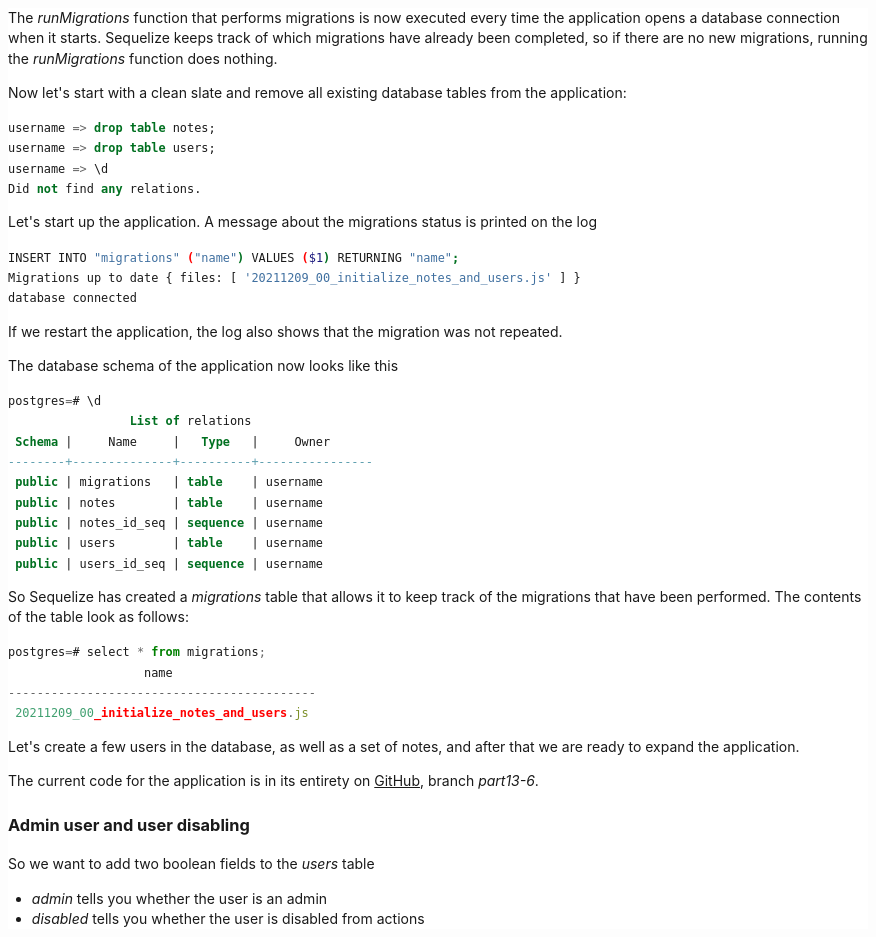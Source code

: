 The <i>runMigrations</i> function that performs migrations is now executed every time the application opens a database connection when it starts. Sequelize keeps track of which migrations have already been completed, so if there are no new migrations, running the <i>runMigrations</i> function does nothing.

Now let's start with a clean slate and remove all existing database tables from the application:

```sql
username => drop table notes;
username => drop table users;
username => \d
Did not find any relations.
```

Let's start up the application. A message about the migrations status is printed on the log

```bash
INSERT INTO "migrations" ("name") VALUES ($1) RETURNING "name";
Migrations up to date { files: [ '20211209_00_initialize_notes_and_users.js' ] }
database connected
```

If we restart the application, the log also shows that the migration was not repeated.

The database schema of the application now looks like this

```sql
postgres=# \d
                 List of relations
 Schema |     Name     |   Type   |     Owner
--------+--------------+----------+----------------
 public | migrations   | table    | username
 public | notes        | table    | username
 public | notes_id_seq | sequence | username
 public | users        | table    | username
 public | users_id_seq | sequence | username
```

So Sequelize has created a <i>migrations</i> table that allows it to keep track of the migrations that have been performed. The contents of the table look as follows:

```js
postgres=# select * from migrations;
                   name
-------------------------------------------
 20211209_00_initialize_notes_and_users.js
```

Let's create a few users in the database, as well as a set of notes, and after that we are ready to expand the application.

The current code for the application is in its entirety on [GitHub](https://github.com/fullstack-hy/part13-notes/tree/part13-6), branch <i>part13-6</i>.
### Admin user and user disabling

So we want to add two boolean fields to the <i>users</i> table
- _admin_ tells you whether the user is an admin
- _disabled_ tells you whether the user is disabled from actions
